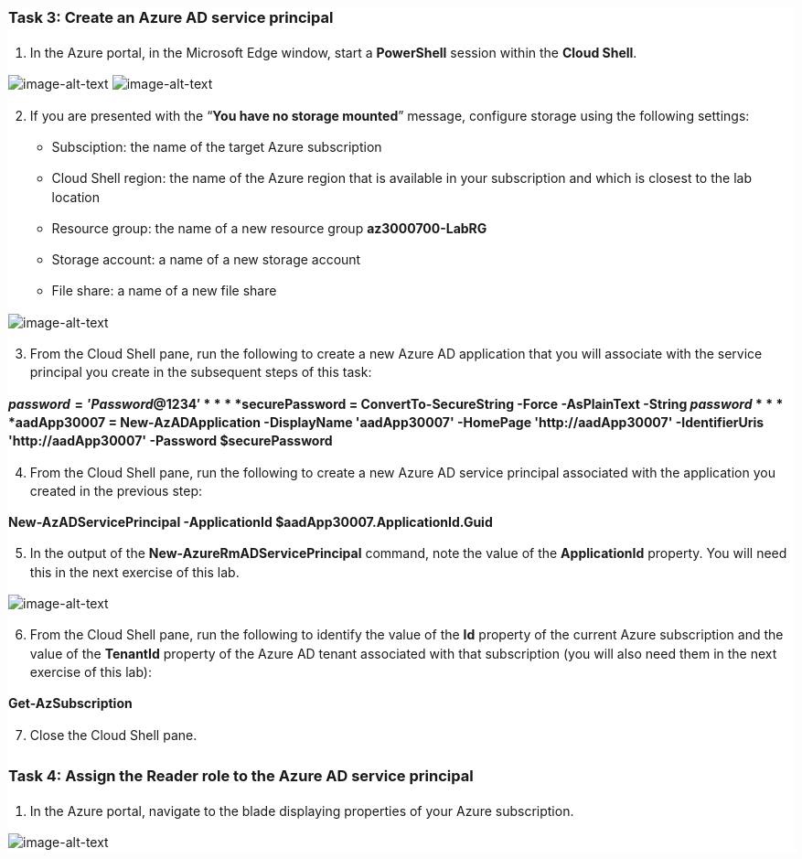 ### Task 3: Create an Azure AD service principal

1.	In the Azure portal, in the Microsoft Edge window, start a **PowerShell** session within the **Cloud Shell**.
 
<img src="https://raw.githubusercontent.com/sysgain/qloudable-tl-labs/MicrosoftLearnings/AZ-300-MicrosoftAzureArchitectTechnologies/Images/lab9/7.png?token=AGFEA6ELK5GLRLT6FWZL4FK5MNVAE" alt="image-alt-text" >

<img src="https://raw.githubusercontent.com/sysgain/qloudable-tl-labs/MicrosoftLearnings/AZ-300-MicrosoftAzureArchitectTechnologies/Images/lab9/8.png?token=AGFEA6F3JCCGYLBZZ22HWKK5MNVAI" alt="image-alt-text" >

2.	If you are presented with the “**You have no storage mounted**” message, configure storage using the following settings:

	- Subsciption: the name of the target Azure subscription

	- Cloud Shell region: the name of the Azure region that is available in your subscription and which is closest to the lab location

	- Resource group: the name of a new resource group **az3000700-LabRG**

	- Storage account: a name of a new storage account

	- File share: a name of a new file share

<img src="https://raw.githubusercontent.com/sysgain/qloudable-tl-labs/MicrosoftLearnings/AZ-300-MicrosoftAzureArchitectTechnologies/Images/lab9/9.png?token=AGFEA6DOUUO5FCPA4E3BLR25MNVAK" alt="image-alt-text" >

3.	From the Cloud Shell pane, run the following to create a new Azure AD application that you will associate with the service principal you create in the subsequent steps of this task:

 **$password = 'Password@1234'**
 **$securePassword = ConvertTo-SecureString -Force -AsPlainText -String $password**
 **$aadApp30007 = New-AzADApplication -DisplayName 'aadApp30007' -HomePage 'http://aadApp30007' -IdentifierUris 'http://aadApp30007' -Password $securePassword**

4.	From the Cloud Shell pane, run the following to create a new Azure AD service principal associated with the application you created in the previous step:

**New-AzADServicePrincipal -ApplicationId $aadApp30007.ApplicationId.Guid**

5.	In the output of the **New-AzureRmADServicePrincipal** command, note the value of the **ApplicationId** property. You will need this in the next exercise of this lab.
 
<img src="https://raw.githubusercontent.com/sysgain/qloudable-tl-labs/MicrosoftLearnings/AZ-300-MicrosoftAzureArchitectTechnologies/Images/lab9/10.png?token=AGFEA6ETSEP3VECCRHQBZ625MNUKE" alt="image-alt-text" >

6.	From the Cloud Shell pane, run the following to identify the value of the **Id** property of the current Azure subscription and the value of the **TenantId** property of the Azure AD tenant associated with that subscription (you will also need them in the next exercise of this lab):

**Get-AzSubscription**

7.	Close the Cloud Shell pane.

### Task 4: Assign the Reader role to the Azure AD service principal

1.	In the Azure portal, navigate to the blade displaying properties of your Azure subscription.

<img src="https://raw.githubusercontent.com/sysgain/qloudable-tl-labs/MicrosoftLearnings/AZ-300-MicrosoftAzureArchitectTechnologies/Images/lab9/11.png?token=AGFEA6GGVDARLD5OGG22M4S5MNUKK" alt="image-alt-text" >
 